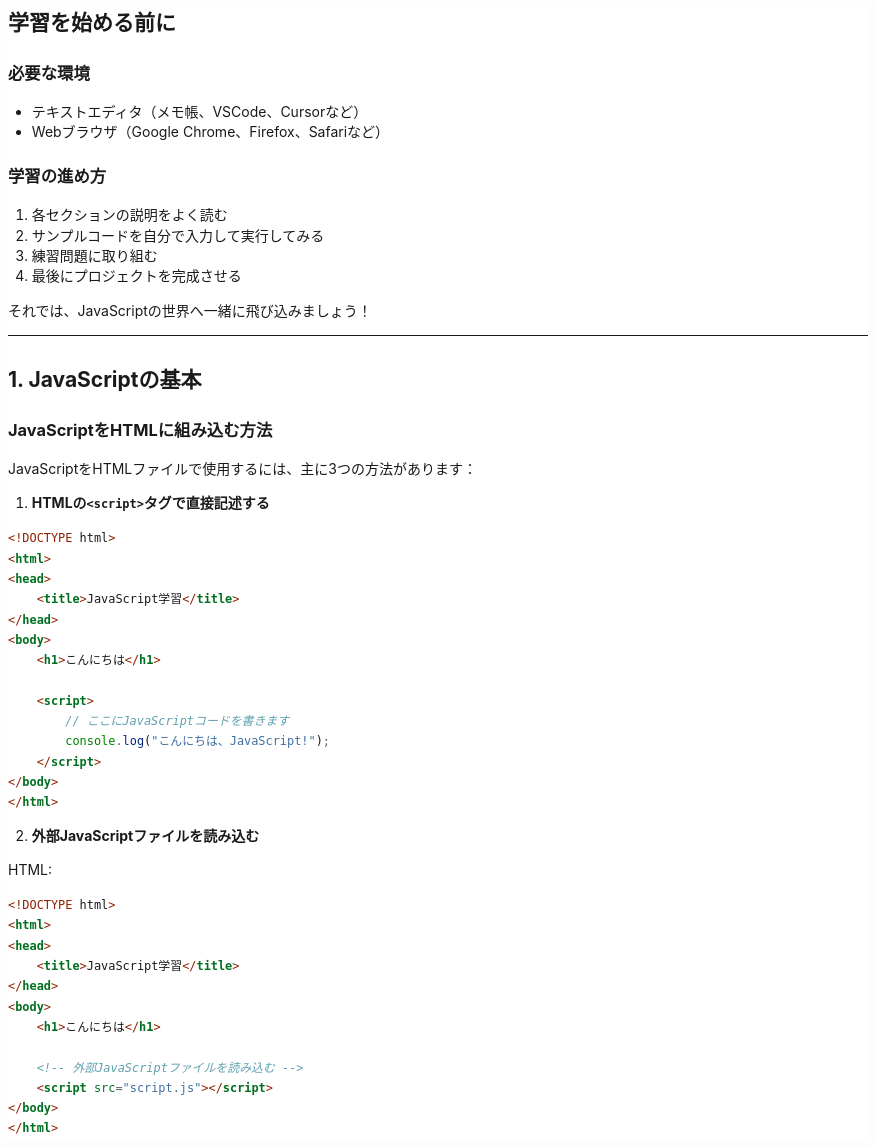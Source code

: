 ## 学習を始める前に

### 必要な環境
- テキストエディタ（メモ帳、VSCode、Cursorなど）
- Webブラウザ（Google Chrome、Firefox、Safariなど）

### 学習の進め方
1. 各セクションの説明をよく読む
2. サンプルコードを自分で入力して実行してみる
3. 練習問題に取り組む
4. 最後にプロジェクトを完成させる

それでは、JavaScriptの世界へ一緒に飛び込みましょう！

---

## 1. JavaScriptの基本

### JavaScriptをHTMLに組み込む方法

JavaScriptをHTMLファイルで使用するには、主に3つの方法があります：

1. **HTMLの`<script>`タグで直接記述する**

```html
<!DOCTYPE html>
<html>
<head>
    <title>JavaScript学習</title>
</head>
<body>
    <h1>こんにちは</h1>
    
    <script>
        // ここにJavaScriptコードを書きます
        console.log("こんにちは、JavaScript!");
    </script>
</body>
</html>
```

2. **外部JavaScriptファイルを読み込む**

HTML:
```html
<!DOCTYPE html>
<html>
<head>
    <title>JavaScript学習</title>
</head>
<body>
    <h1>こんにちは</h1>
    
    <!-- 外部JavaScriptファイルを読み込む -->
    <script src="script.js"></script>
</body>
</html>
```
